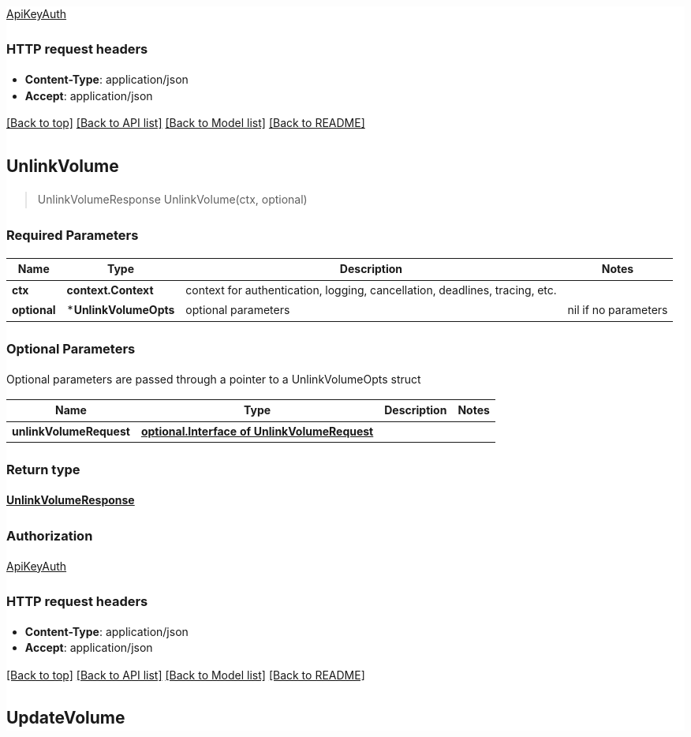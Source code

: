 [ApiKeyAuth](../README.md#ApiKeyAuth)

### HTTP request headers

- **Content-Type**: application/json
- **Accept**: application/json

[[Back to top]](#) [[Back to API list]](../README.md#documentation-for-api-endpoints)
[[Back to Model list]](../README.md#documentation-for-models)
[[Back to README]](../README.md)


## UnlinkVolume

> UnlinkVolumeResponse UnlinkVolume(ctx, optional)



### Required Parameters


Name | Type | Description  | Notes
------------- | ------------- | ------------- | -------------
**ctx** | **context.Context** | context for authentication, logging, cancellation, deadlines, tracing, etc.
 **optional** | ***UnlinkVolumeOpts** | optional parameters | nil if no parameters

### Optional Parameters

Optional parameters are passed through a pointer to a UnlinkVolumeOpts struct


Name | Type | Description  | Notes
------------- | ------------- | ------------- | -------------
 **unlinkVolumeRequest** | [**optional.Interface of UnlinkVolumeRequest**](UnlinkVolumeRequest.md)|  | 

### Return type

[**UnlinkVolumeResponse**](UnlinkVolumeResponse.md)

### Authorization

[ApiKeyAuth](../README.md#ApiKeyAuth)

### HTTP request headers

- **Content-Type**: application/json
- **Accept**: application/json

[[Back to top]](#) [[Back to API list]](../README.md#documentation-for-api-endpoints)
[[Back to Model list]](../README.md#documentation-for-models)
[[Back to README]](../README.md)


## UpdateVolume
